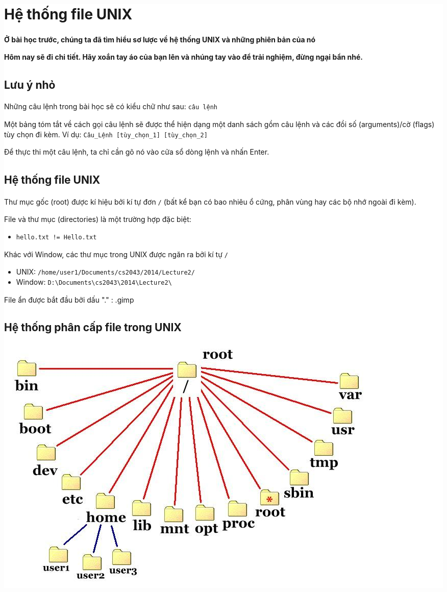 # Hệ thống file UNIX

**Ở bài học trước, chúng ta đã tìm hiểu sơ lược về hệ thống UNIX và những phiên bản của nó**

**Hôm nay sẽ đi chi tiết. Hãy xoắn tay áo của bạn lên và nhúng tay vào để trải nghiệm, đừng ngại bẩn nhé.**

## Lưu ý nhỏ

Những câu lệnh trong bài học sẽ có kiểu chữ như sau: `câu lệnh`

Một bảng tóm tắt về cách gọi câu lệnh sẽ được thể hiện dạng một danh sách gồm câu lệnh và các đồi số \(arguments\)/cờ \(flags\) tùy chọn đi kèm. Ví dụ: `Câu_Lệnh [tùy_chọn_1] [tùy_chọn_2]`

Để thực thi một câu lệnh, ta chỉ cần gõ nó vào cửa sổ dòng lệnh và nhấn Enter.

## Hệ thống file UNIX

Thư mục gốc \(root\) được kí hiệu bởi kí tự đơn `/` \(bất kể bạn có bao nhiêu ổ cứng, phân vùng hay các bộ nhớ ngoài đi kèm\).

File và thư mục \(directories\) là một trường hợp đặc biệt:

* `hello.txt != Hello.txt`

Khác với Window, các thư mục trong UNIX được ngăn ra bởi kí tự `/`

* UNIX: `/home/user1/Documents/cs2043/2014/Lecture2/`
* Window: `D:\Documents\cs2043\2014\Lecture2\`

File ẩn được bắt đầu bởi dấu "." : .gimp

## Hệ thống phân cấp file trong UNIX

![](.gitbook/assets/unix_filesystem.jpg)
